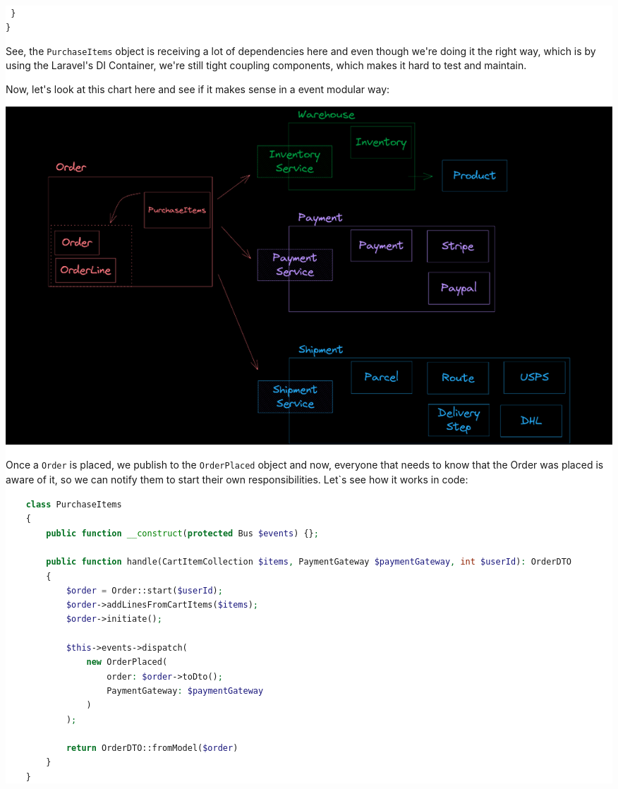 ```php
 }
}
```

See, the ```PurchaseItems``` object is receiving a lot of dependencies here and even though we're doing it the right way, which is by using the Laravel's DI Container, we're still tight coupling components, which makes it hard to test and maintain.

Now, let's look at this chart here and see if it makes sense in a event modular way:

![alt text](image-2.png)

Once a ```Order``` is placed, we publish to the ```OrderPlaced``` object and now, everyone that needs to know that the Order was placed is aware of it, so we can notify them to start their own responsibilities. Let`s see how it works in code:

```php
    class PurchaseItems
    {
        public function __construct(protected Bus $events) {};

        public function handle(CartItemCollection $items, PaymentGateway $paymentGateway, int $userId): OrderDTO
        {
            $order = Order::start($userId);
            $order->addLinesFromCartItems($items);
            $order->initiate();

            $this->events->dispatch(
                new OrderPlaced(
                    order: $order->toDto();
                    PaymentGateway: $paymentGateway
                )
            );

            return OrderDTO::fromModel($order)
        }
    }
```
